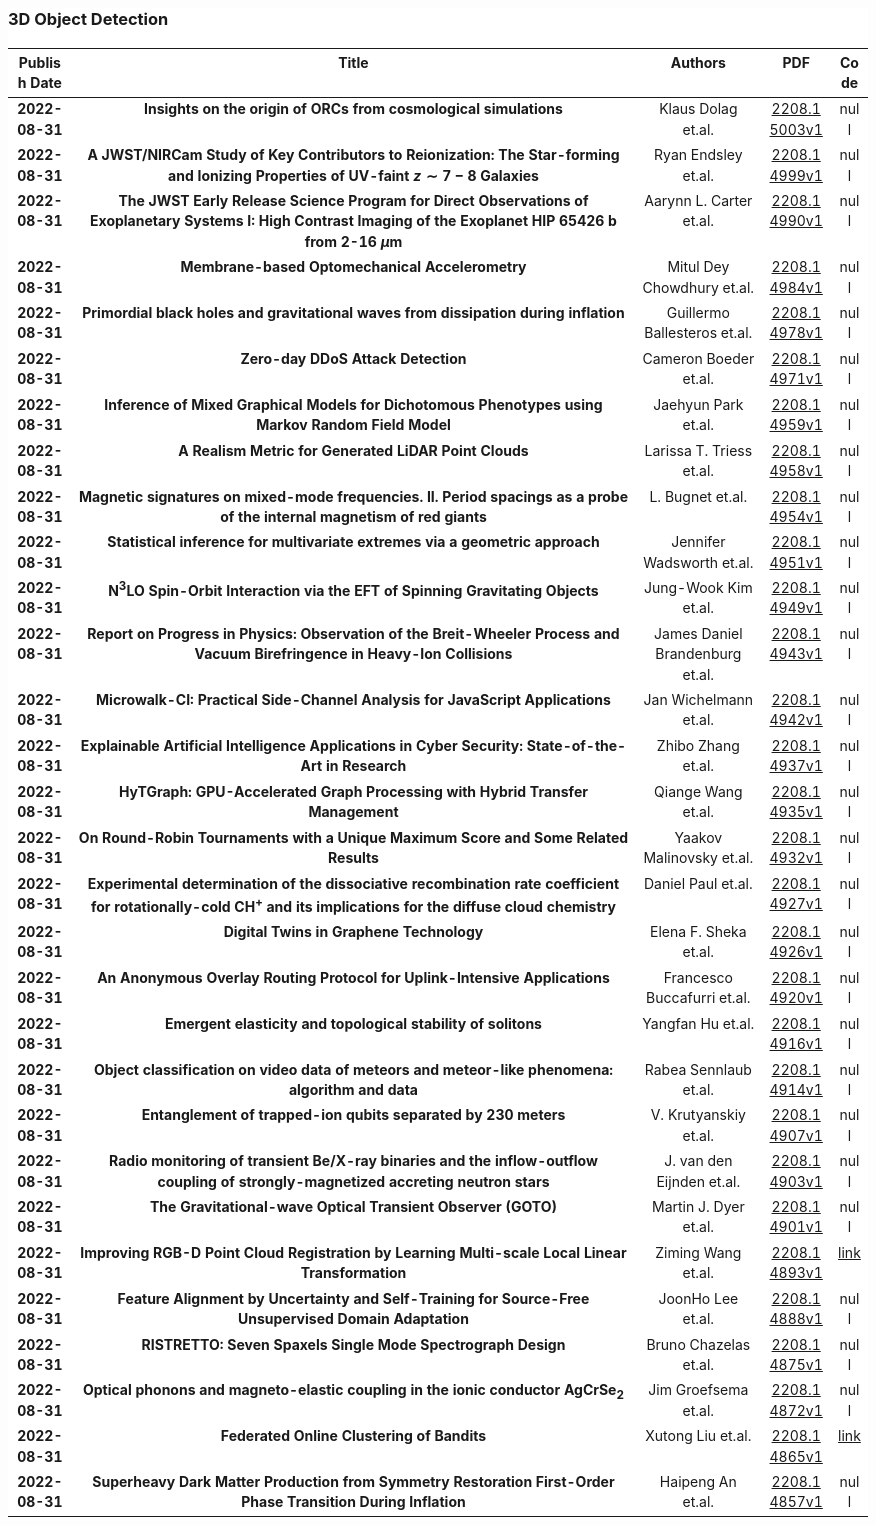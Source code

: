 ### 3D Object Detection
|Publish Date|Title|Authors|PDF|Code|
| :---: | :---: | :---: | :---: | :---: |
|**2022-08-31**|**Insights on the origin of ORCs from cosmological simulations**|Klaus Dolag et.al.|[2208.15003v1](http://arxiv.org/abs/2208.15003v1)|null|
|**2022-08-31**|**A JWST/NIRCam Study of Key Contributors to Reionization: The Star-forming and Ionizing Properties of UV-faint $z\sim7-8$ Galaxies**|Ryan Endsley et.al.|[2208.14999v1](http://arxiv.org/abs/2208.14999v1)|null|
|**2022-08-31**|**The JWST Early Release Science Program for Direct Observations of Exoplanetary Systems I: High Contrast Imaging of the Exoplanet HIP 65426 b from 2-16 $μ$m**|Aarynn L. Carter et.al.|[2208.14990v1](http://arxiv.org/abs/2208.14990v1)|null|
|**2022-08-31**|**Membrane-based Optomechanical Accelerometry**|Mitul Dey Chowdhury et.al.|[2208.14984v1](http://arxiv.org/abs/2208.14984v1)|null|
|**2022-08-31**|**Primordial black holes and gravitational waves from dissipation during inflation**|Guillermo Ballesteros et.al.|[2208.14978v1](http://arxiv.org/abs/2208.14978v1)|null|
|**2022-08-31**|**Zero-day DDoS Attack Detection**|Cameron Boeder et.al.|[2208.14971v1](http://arxiv.org/abs/2208.14971v1)|null|
|**2022-08-31**|**Inference of Mixed Graphical Models for Dichotomous Phenotypes using Markov Random Field Model**|Jaehyun Park et.al.|[2208.14959v1](http://arxiv.org/abs/2208.14959v1)|null|
|**2022-08-31**|**A Realism Metric for Generated LiDAR Point Clouds**|Larissa T. Triess et.al.|[2208.14958v1](http://arxiv.org/abs/2208.14958v1)|null|
|**2022-08-31**|**Magnetic signatures on mixed-mode frequencies. II. Period spacings as a probe of the internal magnetism of red giants**|L. Bugnet et.al.|[2208.14954v1](http://arxiv.org/abs/2208.14954v1)|null|
|**2022-08-31**|**Statistical inference for multivariate extremes via a geometric approach**|Jennifer Wadsworth et.al.|[2208.14951v1](http://arxiv.org/abs/2208.14951v1)|null|
|**2022-08-31**|**N$^3$LO Spin-Orbit Interaction via the EFT of Spinning Gravitating Objects**|Jung-Wook Kim et.al.|[2208.14949v1](http://arxiv.org/abs/2208.14949v1)|null|
|**2022-08-31**|**Report on Progress in Physics: Observation of the Breit-Wheeler Process and Vacuum Birefringence in Heavy-Ion Collisions**|James Daniel Brandenburg et.al.|[2208.14943v1](http://arxiv.org/abs/2208.14943v1)|null|
|**2022-08-31**|**Microwalk-CI: Practical Side-Channel Analysis for JavaScript Applications**|Jan Wichelmann et.al.|[2208.14942v1](http://arxiv.org/abs/2208.14942v1)|null|
|**2022-08-31**|**Explainable Artificial Intelligence Applications in Cyber Security: State-of-the-Art in Research**|Zhibo Zhang et.al.|[2208.14937v1](http://arxiv.org/abs/2208.14937v1)|null|
|**2022-08-31**|**HyTGraph: GPU-Accelerated Graph Processing with Hybrid Transfer Management**|Qiange Wang et.al.|[2208.14935v1](http://arxiv.org/abs/2208.14935v1)|null|
|**2022-08-31**|**On Round-Robin Tournaments with a Unique Maximum Score and Some Related Results**|Yaakov Malinovsky et.al.|[2208.14932v1](http://arxiv.org/abs/2208.14932v1)|null|
|**2022-08-31**|**Experimental determination of the dissociative recombination rate coefficient for rotationally-cold CH$^{+}$ and its implications for the diffuse cloud chemistry**|Daniel Paul et.al.|[2208.14927v1](http://arxiv.org/abs/2208.14927v1)|null|
|**2022-08-31**|**Digital Twins in Graphene Technology**|Elena F. Sheka et.al.|[2208.14926v1](http://arxiv.org/abs/2208.14926v1)|null|
|**2022-08-31**|**An Anonymous Overlay Routing Protocol for Uplink-Intensive Applications**|Francesco Buccafurri et.al.|[2208.14920v1](http://arxiv.org/abs/2208.14920v1)|null|
|**2022-08-31**|**Emergent elasticity and topological stability of solitons**|Yangfan Hu et.al.|[2208.14916v1](http://arxiv.org/abs/2208.14916v1)|null|
|**2022-08-31**|**Object classification on video data of meteors and meteor-like phenomena: algorithm and data**|Rabea Sennlaub et.al.|[2208.14914v1](http://arxiv.org/abs/2208.14914v1)|null|
|**2022-08-31**|**Entanglement of trapped-ion qubits separated by 230 meters**|V. Krutyanskiy et.al.|[2208.14907v1](http://arxiv.org/abs/2208.14907v1)|null|
|**2022-08-31**|**Radio monitoring of transient Be/X-ray binaries and the inflow-outflow coupling of strongly-magnetized accreting neutron stars**|J. van den Eijnden et.al.|[2208.14903v1](http://arxiv.org/abs/2208.14903v1)|null|
|**2022-08-31**|**The Gravitational-wave Optical Transient Observer (GOTO)**|Martin J. Dyer et.al.|[2208.14901v1](http://arxiv.org/abs/2208.14901v1)|null|
|**2022-08-31**|**Improving RGB-D Point Cloud Registration by Learning Multi-scale Local Linear Transformation**|Ziming Wang et.al.|[2208.14893v1](http://arxiv.org/abs/2208.14893v1)|[link](https://github.com/514dna/llt)|
|**2022-08-31**|**Feature Alignment by Uncertainty and Self-Training for Source-Free Unsupervised Domain Adaptation**|JoonHo Lee et.al.|[2208.14888v1](http://arxiv.org/abs/2208.14888v1)|null|
|**2022-08-31**|**RISTRETTO: Seven Spaxels Single Mode Spectrograph Design**|Bruno Chazelas et.al.|[2208.14875v1](http://arxiv.org/abs/2208.14875v1)|null|
|**2022-08-31**|**Optical phonons and magneto-elastic coupling in the ionic conductor AgCrSe$_2$**|Jim Groefsema et.al.|[2208.14872v1](http://arxiv.org/abs/2208.14872v1)|null|
|**2022-08-31**|**Federated Online Clustering of Bandits**|Xutong Liu et.al.|[2208.14865v1](http://arxiv.org/abs/2208.14865v1)|[link](https://github.com/zhaohaoru/federated-clustering-of-bandits)|
|**2022-08-31**|**Superheavy Dark Matter Production from Symmetry Restoration First-Order Phase Transition During Inflation**|Haipeng An et.al.|[2208.14857v1](http://arxiv.org/abs/2208.14857v1)|null|
